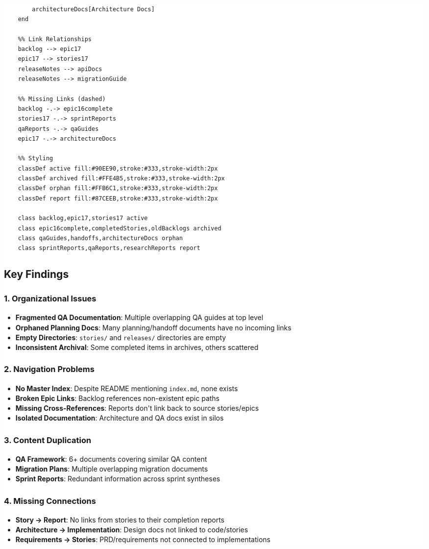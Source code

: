 ```mermaid
        architectureDocs[Architecture Docs]
    end
    
    %% Link Relationships
    backlog --> epic17
    epic17 --> stories17
    releaseNotes --> apiDocs
    releaseNotes --> migrationGuide
    
    %% Missing Links (dashed)
    backlog -.-> epic16complete
    stories17 -.-> sprintReports
    qaReports -.-> qaGuides
    epic17 -.-> architectureDocs
    
    %% Styling
    classDef active fill:#90EE90,stroke:#333,stroke-width:2px
    classDef archived fill:#FFE4B5,stroke:#333,stroke-width:2px
    classDef orphan fill:#FFB6C1,stroke:#333,stroke-width:2px
    classDef report fill:#87CEEB,stroke:#333,stroke-width:2px
    
    class backlog,epic17,stories17 active
    class epic16complete,completedStories,oldBacklogs archived
    class qaGuides,handoffs,architectureDocs orphan
    class sprintReports,qaReports,researchReports report
```

## Key Findings

### 1. Organizational Issues
- **Fragmented QA Documentation**: Multiple overlapping QA guides at top level
- **Orphaned Planning Docs**: Many planning/handoff documents have no incoming links
- **Empty Directories**: `stories/` and `releases/` directories are empty
- **Inconsistent Archival**: Some completed items in archives, others scattered

### 2. Navigation Problems
- **No Master Index**: Despite README mentioning `index.md`, none exists
- **Broken Epic Links**: Backlog references non-existent epic paths
- **Missing Cross-References**: Reports don't link back to source stories/epics
- **Isolated Documentation**: Architecture and QA docs exist in silos

### 3. Content Duplication
- **QA Framework**: 6+ documents covering similar QA content
- **Migration Plans**: Multiple overlapping migration documents
- **Sprint Reports**: Redundant information across sprint syntheses

### 4. Missing Connections
- **Story → Report**: No links from stories to their completion reports
- **Architecture → Implementation**: Design docs not linked to code/stories
- **Requirements → Stories**: PRD/requirements not connected to implementations
